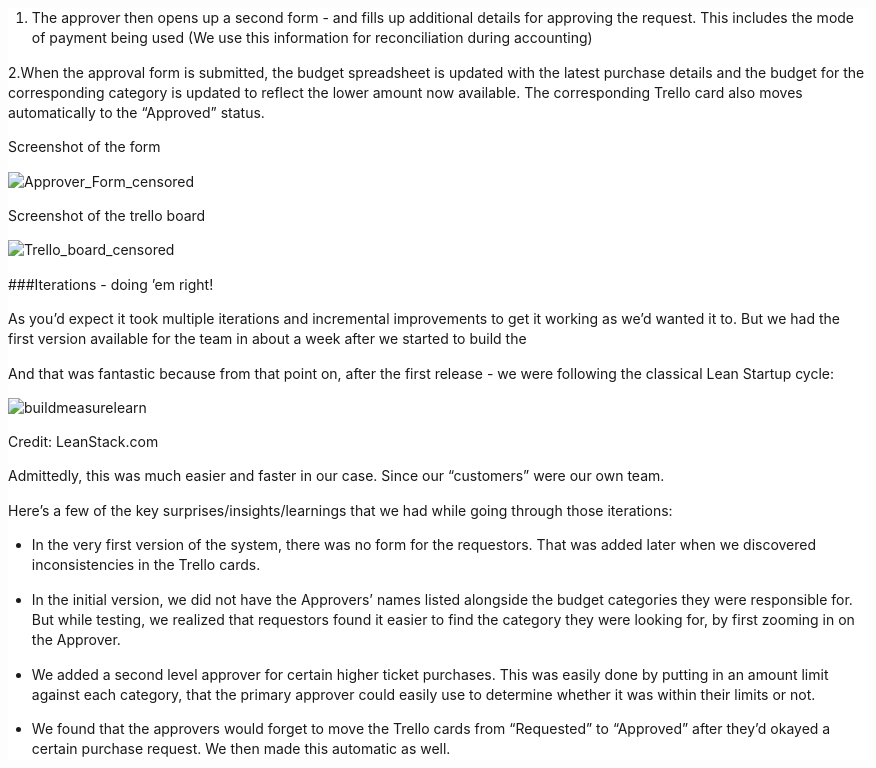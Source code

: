 
1. The approver then opens up a second form - and fills up additional details for approving the request. This includes the mode of payment being used (We use this information for reconciliation during accounting)

    
2.When the approval form is submitted, the budget spreadsheet is updated with the latest purchase details and the budget for the corresponding category is updated to reflect the lower amount now available. The corresponding Trello card also moves automatically to the “Approved” status.


Screenshot of the form


![Approver_Form_censored](https://s3.amazonaws.com/multunus-website/uploads/2015/12/Approver_Form_censored.jpg)

Screenshot of the trello board


![Trello_board_censored](https://s3.amazonaws.com/multunus-website/uploads/2015/12/Trello_board_censored.jpg)


###Iterations - doing ’em right!



As you’d expect it took multiple iterations and incremental improvements to get it working as we’d wanted it to. But we had the first version available for the team in about a week after we started to build the


And that was fantastic because from that point on, after the first release - we were following the classical Lean Startup cycle:


![buildmeasurelearn](https://s3.amazonaws.com/multunus-website/uploads/2015/12/buildmeasurelearn.jpg)


Credit: LeanStack.com


Admittedly, this was much easier and faster in our case. Since our “customers” were our own team.


Here’s a few of the key surprises/insights/learnings that we had while going through those iterations:


*  In the very first version of the system, there was no form for the requestors. That was added later when we discovered inconsistencies in the Trello cards.

    
*  In the initial version, we did not have the Approvers’ names listed alongside the budget categories they were responsible for. But while testing, we realized that requestors found it easier to find the category they were looking for, by first zooming in on the Approver.

    
*  We added a second level approver for certain higher ticket purchases. This was easily done by putting in an amount limit against each category, that the primary approver could easily use to determine whether it was within their limits or not.

    
*  We found that the approvers would forget to move the Trello cards from “Requested” to “Approved” after they’d okayed a certain purchase request. We then made this automatic as well.
